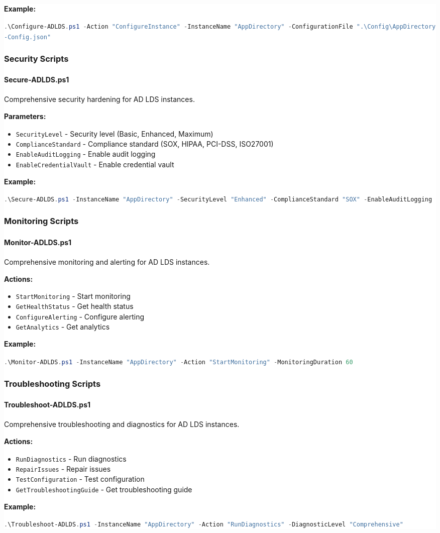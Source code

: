 **Example:**
```powershell
.\Configure-ADLDS.ps1 -Action "ConfigureInstance" -InstanceName "AppDirectory" -ConfigurationFile ".\Config\AppDirectory-Config.json"
```

### Security Scripts

#### Secure-ADLDS.ps1
Comprehensive security hardening for AD LDS instances.

**Parameters:**
- `SecurityLevel` - Security level (Basic, Enhanced, Maximum)
- `ComplianceStandard` - Compliance standard (SOX, HIPAA, PCI-DSS, ISO27001)
- `EnableAuditLogging` - Enable audit logging
- `EnableCredentialVault` - Enable credential vault

**Example:**
```powershell
.\Secure-ADLDS.ps1 -InstanceName "AppDirectory" -SecurityLevel "Enhanced" -ComplianceStandard "SOX" -EnableAuditLogging
```

### Monitoring Scripts

#### Monitor-ADLDS.ps1
Comprehensive monitoring and alerting for AD LDS instances.

**Actions:**
- `StartMonitoring` - Start monitoring
- `GetHealthStatus` - Get health status
- `ConfigureAlerting` - Configure alerting
- `GetAnalytics` - Get analytics

**Example:**
```powershell
.\Monitor-ADLDS.ps1 -InstanceName "AppDirectory" -Action "StartMonitoring" -MonitoringDuration 60
```

### Troubleshooting Scripts

#### Troubleshoot-ADLDS.ps1
Comprehensive troubleshooting and diagnostics for AD LDS instances.

**Actions:**
- `RunDiagnostics` - Run diagnostics
- `RepairIssues` - Repair issues
- `TestConfiguration` - Test configuration
- `GetTroubleshootingGuide` - Get troubleshooting guide

**Example:**
```powershell
.\Troubleshoot-ADLDS.ps1 -InstanceName "AppDirectory" -Action "RunDiagnostics" -DiagnosticLevel "Comprehensive"
```
